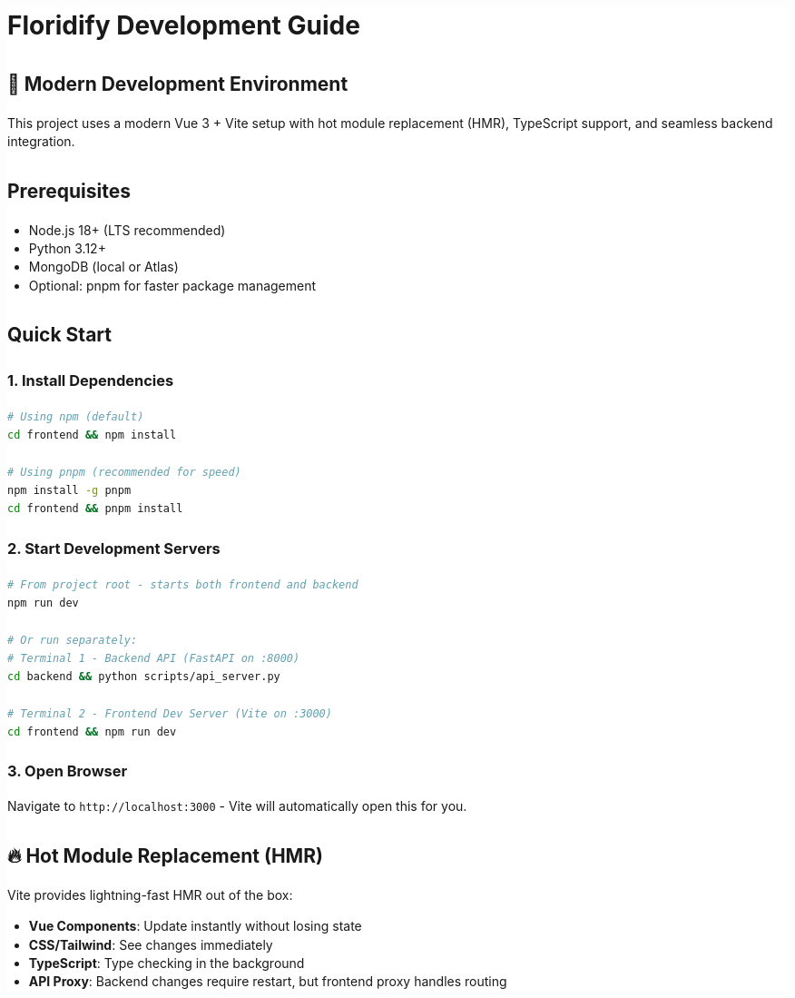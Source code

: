 # Floridify Development Guide

## 🚀 Modern Development Environment

This project uses a modern Vue 3 + Vite setup with hot module replacement (HMR), TypeScript support, and seamless backend integration.

## Prerequisites

- Node.js 18+ (LTS recommended)
- Python 3.12+
- MongoDB (local or Atlas)
- Optional: pnpm for faster package management

## Quick Start

### 1. Install Dependencies

```bash
# Using npm (default)
cd frontend && npm install

# Using pnpm (recommended for speed)
npm install -g pnpm
cd frontend && pnpm install
```

### 2. Start Development Servers

```bash
# From project root - starts both frontend and backend
npm run dev

# Or run separately:
# Terminal 1 - Backend API (FastAPI on :8000)
cd backend && python scripts/api_server.py

# Terminal 2 - Frontend Dev Server (Vite on :3000)
cd frontend && npm run dev
```

### 3. Open Browser

Navigate to `http://localhost:3000` - Vite will automatically open this for you.

## 🔥 Hot Module Replacement (HMR)

Vite provides lightning-fast HMR out of the box:

- **Vue Components**: Update instantly without losing state
- **CSS/Tailwind**: See changes immediately
- **TypeScript**: Type checking in the background
- **API Proxy**: Backend changes require restart, but frontend proxy handles routing
